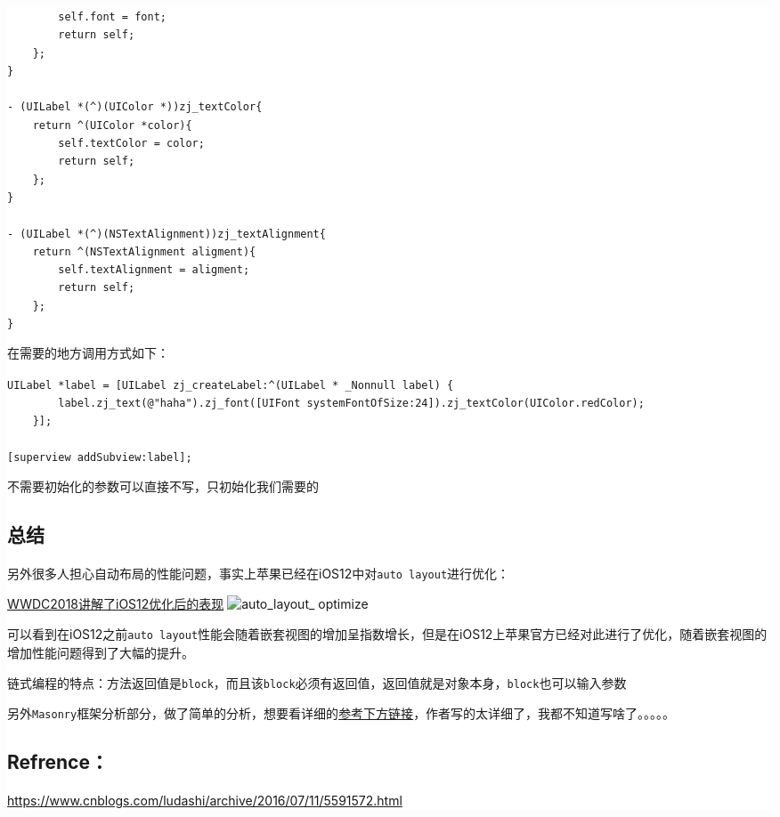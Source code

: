 ```
        self.font = font;
        return self;
    };
}
    
- (UILabel *(^)(UIColor *))zj_textColor{
    return ^(UIColor *color){
        self.textColor = color;
        return self;
    };
}
 
- (UILabel *(^)(NSTextAlignment))zj_textAlignment{
    return ^(NSTextAlignment aligment){
        self.textAlignment = aligment;
        return self;
    };
}
```

在需要的地方调用方式如下：

```
UILabel *label = [UILabel zj_createLabel:^(UILabel * _Nonnull label) {
        label.zj_text(@"haha").zj_font([UIFont systemFontOfSize:24]).zj_textColor(UIColor.redColor);
    }];
    
[superview addSubview:label];
```

不需要初始化的参数可以直接不写，只初始化我们需要的

## 总结

另外很多人担心自动布局的性能问题，事实上苹果已经在iOS12中对`auto layout`进行优化：

[WWDC2018讲解了iOS12优化后的表现](https://developer.apple.com/videos/play/wwdc2018/202/)
![auto_layout_ optimize](https://i.loli.net/2019/05/27/5ceb29bd763ad56547.png)

可以看到在iOS12之前`auto layout`性能会随着嵌套视图的增加呈指数增长，但是在iOS12上苹果官方已经对此进行了优化，随着嵌套视图的增加性能问题得到了大幅的提升。

链式编程的特点：方法返回值是`block`，而且该`block`必须有返回值，返回值就是对象本身，`block`也可以输入参数

另外`Masonry`框架分析部分，做了简单的分析，想要看详细的[参考下方链接](https://www.cnblogs.com/ludashi/archive/2016/07/11/5591572.html)，作者写的太详细了，我都不知道写啥了。。。。。

## Refrence：

https://www.cnblogs.com/ludashi/archive/2016/07/11/5591572.html






